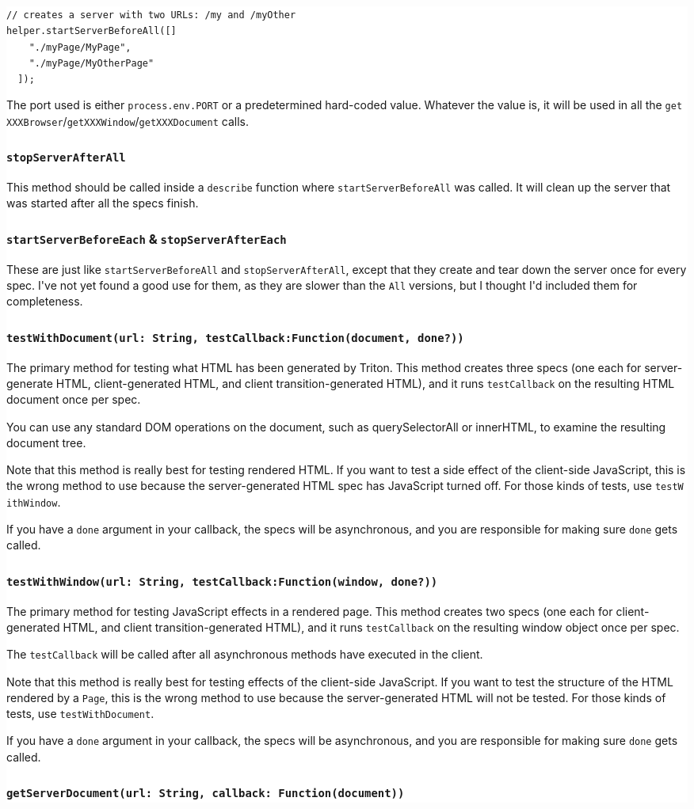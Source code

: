 ```
// creates a server with two URLs: /my and /myOther
helper.startServerBeforeAll([]
    "./myPage/MyPage",
    "./myPage/MyOtherPage"
  ]);
```

The port used is either `process.env.PORT` or a predetermined hard-coded value. Whatever the value is, it will be used in all the `getXXXBrowser`/`getXXXWindow`/`getXXXDocument` calls.

### `stopServerAfterAll`

This method should be called inside a `describe` function where `startServerBeforeAll` was called. It will clean up the server that was started after all the specs finish.

### `startServerBeforeEach` & `stopServerAfterEach`

These are just like `startServerBeforeAll` and `stopServerAfterAll`, except that they create and tear down the server once for every spec. I've not yet found a good use for them, as they are slower than the `All` versions, but I thought I'd included them for completeness.

### `testWithDocument(url: String, testCallback:Function(document, done?))`

The primary method for testing what HTML has been generated by Triton. This method creates three specs (one each for server-generate HTML, client-generated HTML, and client transition-generated HTML), and it runs `testCallback` on the resulting HTML document once per spec.

You can use any standard DOM operations on the document, such as querySelectorAll or innerHTML, to examine the resulting document tree.

Note that this method is really best for testing rendered HTML. If you want to test a side effect of the client-side JavaScript, this is the wrong method to use because the server-generated HTML spec has JavaScript turned off. For those kinds of tests, use `testWithWindow`.

If you have a `done` argument in your callback, the specs will be asynchronous, and you are responsible for making sure `done` gets called.

### `testWithWindow(url: String, testCallback:Function(window, done?))`

The primary method for testing JavaScript effects in a rendered page. This method creates two specs (one each for client-generated HTML, and client transition-generated HTML), and it runs `testCallback` on the resulting window object once per spec.

The `testCallback` will be called after all asynchronous methods have executed in the client.

Note that this method is really best for testing effects of the client-side JavaScript. If you want to test the structure of the HTML rendered by a `Page`, this is the wrong method to use because the server-generated HTML will not be tested. For those kinds of tests, use `testWithDocument`.

If you have a `done` argument in your callback, the specs will be asynchronous, and you are responsible for making sure `done` gets called.

### `getServerDocument(url: String, callback: Function(document))`
